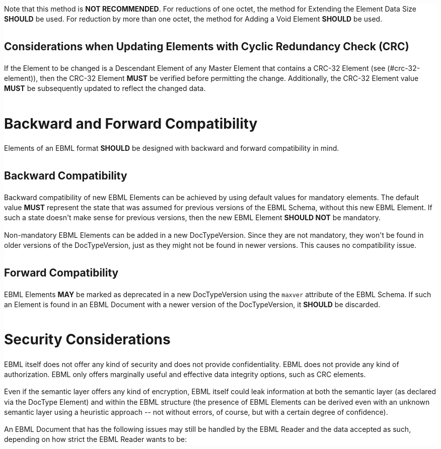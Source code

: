 Note that this method is **NOT RECOMMENDED**. For
reductions of one octet, the method for Extending the Element Data Size
**SHOULD** be used. For reduction by more than one octet, the
method for Adding a Void Element **SHOULD** be used.

## Considerations when Updating Elements with Cyclic Redundancy Check (CRC)

If the Element to be changed is a Descendant Element of any Master Element
that contains a CRC-32 Element (see (#crc-32-element)),
then the CRC-32 Element **MUST** be verified before permitting the
change. Additionally, the CRC-32 Element value **MUST** be
subsequently updated to reflect the changed data.

# Backward and Forward Compatibility

Elements of an EBML format **SHOULD** be designed with backward and forward compatibility in mind.

## Backward Compatibility

Backward compatibility of new EBML Elements can be achieved by using default values for mandatory elements. The default value **MUST** represent the state that was assumed for previous versions of the EBML Schema, without this new EBML Element. If such a state doesn't make sense for previous versions, then the new EBML Element **SHOULD NOT** be mandatory.

Non-mandatory EBML Elements can be added in a new DocTypeVersion. Since
they are not mandatory, they won't be found in older versions of the
DocTypeVersion, just as they might not be found in newer versions. This
causes no compatibility issue.

## Forward Compatibility

EBML Elements **MAY** be marked as deprecated in a new
DocTypeVersion using the `maxver` attribute of the EBML Schema. If such an
Element is found in an EBML Document with a newer version of the
DocTypeVersion, it **SHOULD** be discarded.

# Security Considerations

EBML itself does not offer any kind of security and does not provide confidentiality. EBML does not provide any kind of authorization. EBML only offers marginally useful and effective data integrity options, such as CRC elements.

Even if the semantic layer offers any kind of encryption, EBML itself could
leak information at both the semantic layer (as declared via the DocType
Element) and within the EBML structure (the presence of EBML Elements can be
derived even with an unknown semantic layer using a heuristic approach -- not
without errors, of course, but with a certain degree of confidence).

An EBML Document that has the following issues may still be handled by the
EBML Reader and the data accepted as such, depending on how strict the EBML
Reader wants to be:
